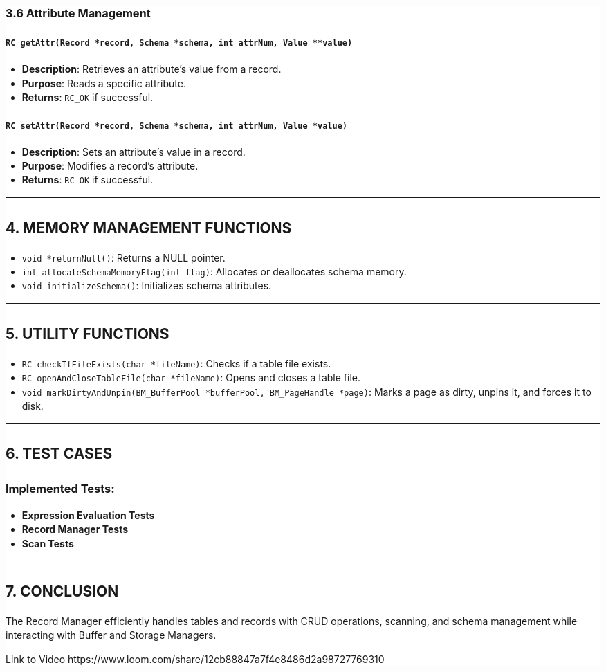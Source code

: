 ### **3.6 Attribute Management**

#### `RC getAttr(Record *record, Schema *schema, int attrNum, Value **value)`

- **Description**: Retrieves an attribute’s value from a record.
- **Purpose**: Reads a specific attribute.
- **Returns**: `RC_OK` if successful.

#### `RC setAttr(Record *record, Schema *schema, int attrNum, Value *value)`

- **Description**: Sets an attribute’s value in a record.
- **Purpose**: Modifies a record’s attribute.
- **Returns**: `RC_OK` if successful.

---

## **4. MEMORY MANAGEMENT FUNCTIONS**

- `void *returnNull()`: Returns a NULL pointer.
- `int allocateSchemaMemoryFlag(int flag)`: Allocates or deallocates schema memory.
- `void initializeSchema()`: Initializes schema attributes.

---

## **5. UTILITY FUNCTIONS**

- `RC checkIfFileExists(char *fileName)`: Checks if a table file exists.
- `RC openAndCloseTableFile(char *fileName)`: Opens and closes a table file.
- `void markDirtyAndUnpin(BM_BufferPool *bufferPool, BM_PageHandle *page)`: Marks a page as dirty, unpins it, and forces it to disk.

---

## **6. TEST CASES**

### Implemented Tests:

- **Expression Evaluation Tests**
- **Record Manager Tests**
- **Scan Tests**

---

## **7. CONCLUSION**

The Record Manager efficiently handles tables and records with CRUD operations, scanning, and schema management while interacting with Buffer and Storage Managers.

Link to Video https://www.loom.com/share/12cb88847a7f4e8486d2a98727769310
